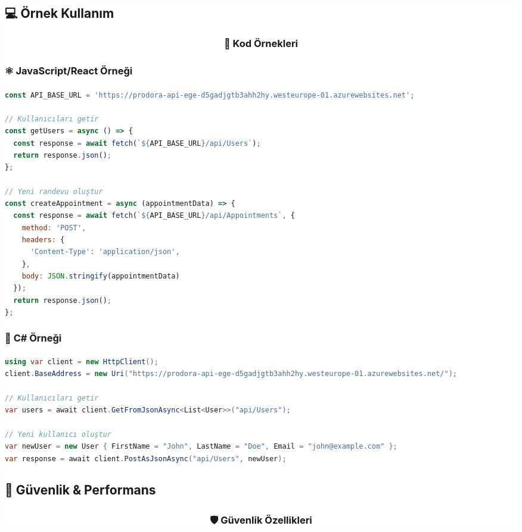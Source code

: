 </div>

## 💻 Örnek Kullanım

<div align="center">

### 🚀 **Kod Örnekleri**

</div>

### ⚛️ **JavaScript/React Örneği**
```javascript
const API_BASE_URL = 'https://prodora-api-ege-d5gadjgtb3ahh2hy.westeurope-01.azurewebsites.net';

// Kullanıcıları getir
const getUsers = async () => {
  const response = await fetch(`${API_BASE_URL}/api/Users`);
  return response.json();
};

// Yeni randevu oluştur
const createAppointment = async (appointmentData) => {
  const response = await fetch(`${API_BASE_URL}/api/Appointments`, {
    method: 'POST',
    headers: {
      'Content-Type': 'application/json',
    },
    body: JSON.stringify(appointmentData)
  });
  return response.json();
};
```

### 🔷 **C# Örneği**
```csharp
using var client = new HttpClient();
client.BaseAddress = new Uri("https://prodora-api-ege-d5gadjgtb3ahh2hy.westeurope-01.azurewebsites.net/");

// Kullanıcıları getir
var users = await client.GetFromJsonAsync<List<User>>("api/Users");

// Yeni kullanıcı oluştur
var newUser = new User { FirstName = "John", LastName = "Doe", Email = "john@example.com" };
var response = await client.PostAsJsonAsync("api/Users", newUser);
```

## 🔐 Güvenlik & Performans

<div align="center">

### 🛡️ **Güvenlik Özellikleri**

